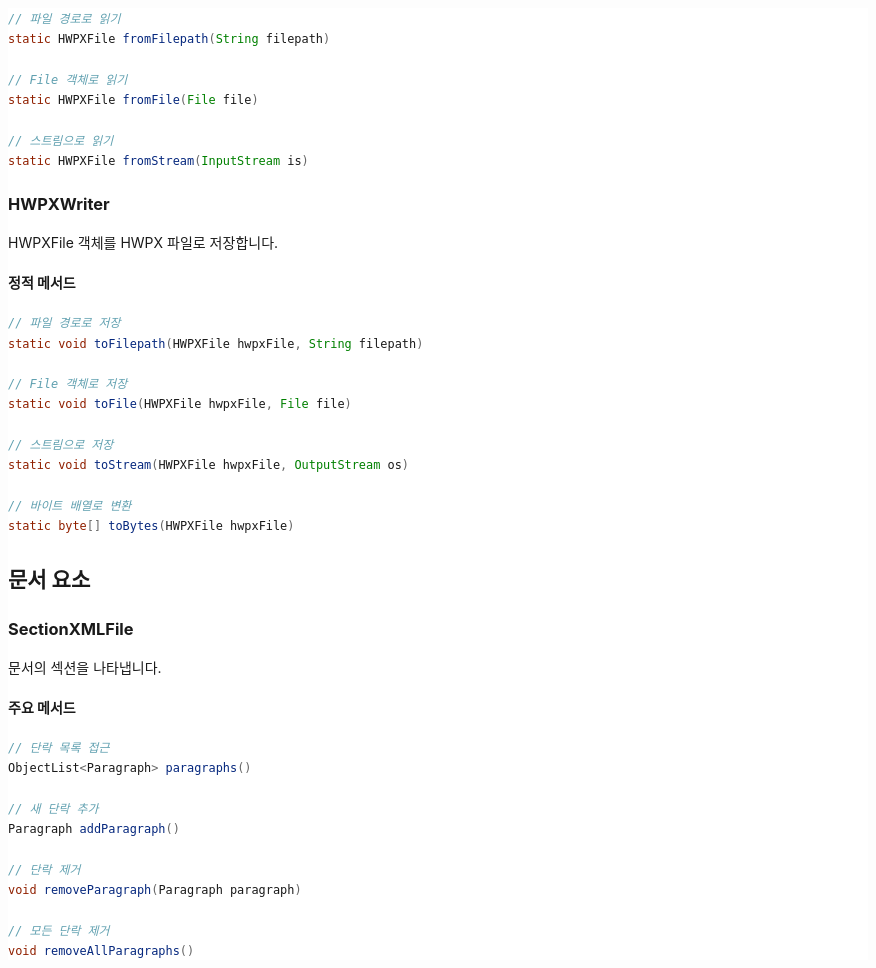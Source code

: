 ```java
// 파일 경로로 읽기
static HWPXFile fromFilepath(String filepath)

// File 객체로 읽기
static HWPXFile fromFile(File file)

// 스트림으로 읽기
static HWPXFile fromStream(InputStream is)
```

### HWPXWriter

HWPXFile 객체를 HWPX 파일로 저장합니다.

#### 정적 메서드

```java
// 파일 경로로 저장
static void toFilepath(HWPXFile hwpxFile, String filepath)

// File 객체로 저장
static void toFile(HWPXFile hwpxFile, File file)

// 스트림으로 저장
static void toStream(HWPXFile hwpxFile, OutputStream os)

// 바이트 배열로 변환
static byte[] toBytes(HWPXFile hwpxFile)
```

## 문서 요소

### SectionXMLFile

문서의 섹션을 나타냅니다.

#### 주요 메서드

```java
// 단락 목록 접근
ObjectList<Paragraph> paragraphs()

// 새 단락 추가
Paragraph addParagraph()

// 단락 제거
void removeParagraph(Paragraph paragraph)

// 모든 단락 제거
void removeAllParagraphs()
```

